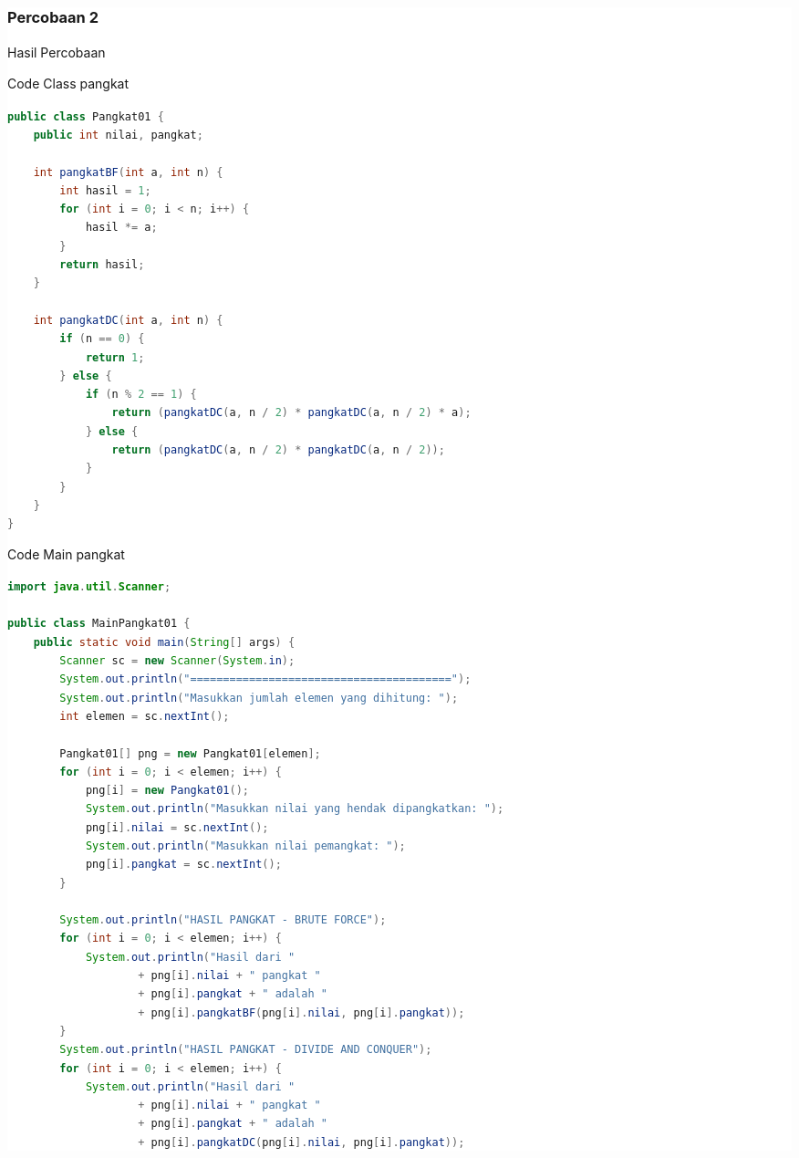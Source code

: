 ### Percobaan 2

Hasil Percobaan

Code Class pangkat

```java
public class Pangkat01 {
    public int nilai, pangkat;

    int pangkatBF(int a, int n) {
        int hasil = 1;
        for (int i = 0; i < n; i++) {
            hasil *= a;
        }
        return hasil;
    }

    int pangkatDC(int a, int n) {
        if (n == 0) {
            return 1;
        } else {
            if (n % 2 == 1) {
                return (pangkatDC(a, n / 2) * pangkatDC(a, n / 2) * a);
            } else {
                return (pangkatDC(a, n / 2) * pangkatDC(a, n / 2));
            }
        }
    }
}
```

Code Main pangkat

```java
import java.util.Scanner;

public class MainPangkat01 {
    public static void main(String[] args) {
        Scanner sc = new Scanner(System.in);
        System.out.println("========================================");
        System.out.println("Masukkan jumlah elemen yang dihitung: ");
        int elemen = sc.nextInt();

        Pangkat01[] png = new Pangkat01[elemen];
        for (int i = 0; i < elemen; i++) {
            png[i] = new Pangkat01();
            System.out.println("Masukkan nilai yang hendak dipangkatkan: ");
            png[i].nilai = sc.nextInt();
            System.out.println("Masukkan nilai pemangkat: ");
            png[i].pangkat = sc.nextInt();
        }

        System.out.println("HASIL PANGKAT - BRUTE FORCE");
        for (int i = 0; i < elemen; i++) {
            System.out.println("Hasil dari "
                    + png[i].nilai + " pangkat "
                    + png[i].pangkat + " adalah "
                    + png[i].pangkatBF(png[i].nilai, png[i].pangkat));
        }
        System.out.println("HASIL PANGKAT - DIVIDE AND CONQUER");
        for (int i = 0; i < elemen; i++) {
            System.out.println("Hasil dari "
                    + png[i].nilai + " pangkat "
                    + png[i].pangkat + " adalah "
                    + png[i].pangkatDC(png[i].nilai, png[i].pangkat));
```